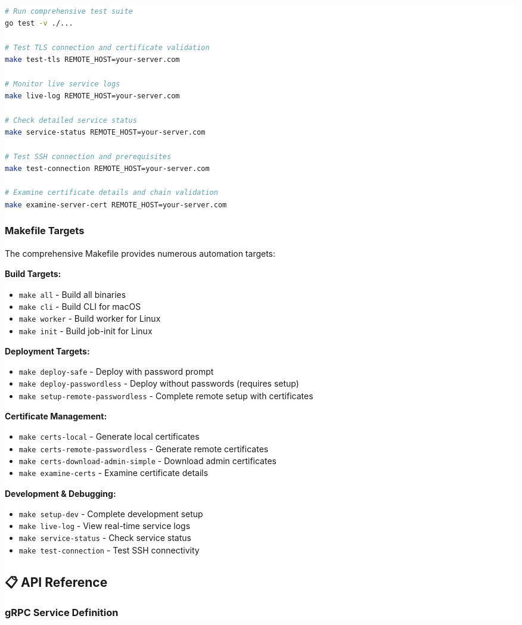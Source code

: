 ```bash
# Run comprehensive test suite
go test -v ./...

# Test TLS connection and certificate validation
make test-tls REMOTE_HOST=your-server.com

# Monitor live service logs
make live-log REMOTE_HOST=your-server.com

# Check detailed service status
make service-status REMOTE_HOST=your-server.com

# Test SSH connection and prerequisites
make test-connection REMOTE_HOST=your-server.com

# Examine certificate details and chain validation
make examine-server-cert REMOTE_HOST=your-server.com
```

### Makefile Targets

The comprehensive Makefile provides numerous automation targets:

**Build Targets:**

- `make all` - Build all binaries
- `make cli` - Build CLI for macOS
- `make worker` - Build worker for Linux
- `make init` - Build job-init for Linux

**Deployment Targets:**

- `make deploy-safe` - Deploy with password prompt
- `make deploy-passwordless` - Deploy without passwords (requires setup)
- `make setup-remote-passwordless` - Complete remote setup with certificates

**Certificate Management:**

- `make certs-local` - Generate local certificates
- `make certs-remote-passwordless` - Generate remote certificates
- `make certs-download-admin-simple` - Download admin certificates
- `make examine-certs` - Examine certificate details

**Development & Debugging:**

- `make setup-dev` - Complete development setup
- `make live-log` - View real-time service logs
- `make service-status` - Check service status
- `make test-connection` - Test SSH connectivity

## 📋 API Reference

### gRPC Service Definition
